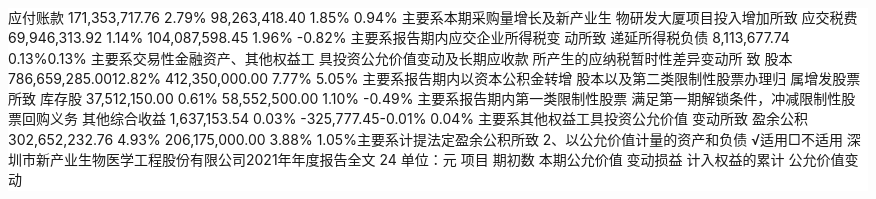 应付账款
171,353,717.76
2.79%
98,263,418.40
1.85%
0.94%
主要系本期采购量增长及新产业生
物研发大厦项目投入增加所致
应交税费
69,946,313.92
1.14%
104,087,598.45
1.96%
-0.82%
主要系报告期内应交企业所得税变
动所致
递延所得税负债
8,113,677.74
0.13%0.13%
主要系交易性金融资产、其他权益工
具投资公允价值变动及长期应收款
所产生的应纳税暂时性差异变动所
致
股本
786,659,285.0012.82%
412,350,000.00
7.77%
5.05%
主要系报告期内以资本公积金转增
股本以及第二类限制性股票办理归
属增发股票所致
库存股
37,512,150.00
0.61%
58,552,500.00
1.10%
-0.49%
主要系报告期内第一类限制性股票
满足第一期解锁条件，冲减限制性股
票回购义务
其他综合收益
1,637,153.54
0.03%
-325,777.45-0.01%
0.04%
主要系其他权益工具投资公允价值
变动所致
盈余公积
302,652,232.76
4.93%
206,175,000.00
3.88%
1.05%主要系计提法定盈余公积所致
2、以公允价值计量的资产和负债
√适用□不适用
深圳市新产业生物医学工程股份有限公司2021年年度报告全文
24
单位：元
项目
期初数
本期公允价值
变动损益
计入权益的累计
公允价值变动